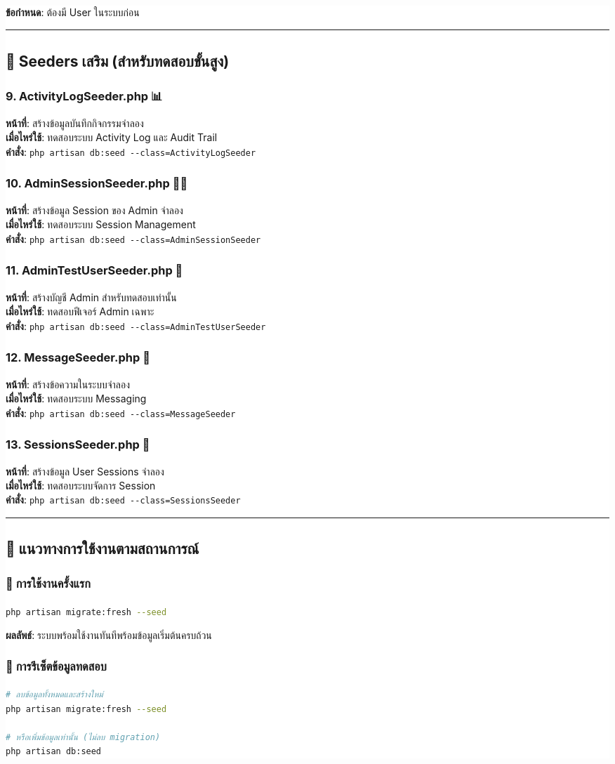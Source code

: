 **ข้อกำหนด**: ต้องมี User ในระบบก่อน

---

## 🔄 Seeders เสริม (สำหรับทดสอบขั้นสูง)

### 9. **ActivityLogSeeder.php** 📊
**หน้าที่**: สร้างข้อมูลบันทึกกิจกรรมจำลอง  
**เมื่อไหร่ใช้**: ทดสอบระบบ Activity Log และ Audit Trail  
**คำสั่ง**: `php artisan db:seed --class=ActivityLogSeeder`

### 10. **AdminSessionSeeder.php** 👨‍💼
**หน้าที่**: สร้างข้อมูล Session ของ Admin จำลอง  
**เมื่อไหร่ใช้**: ทดสอบระบบ Session Management  
**คำสั่ง**: `php artisan db:seed --class=AdminSessionSeeder`

### 11. **AdminTestUserSeeder.php** 🧪
**หน้าที่**: สร้างบัญชี Admin สำหรับทดสอบเท่านั้น  
**เมื่อไหร่ใช้**: ทดสอบฟีเจอร์ Admin เฉพาะ  
**คำสั่ง**: `php artisan db:seed --class=AdminTestUserSeeder`

### 12. **MessageSeeder.php** 💬
**หน้าที่**: สร้างข้อความในระบบจำลอง  
**เมื่อไหร่ใช้**: ทดสอบระบบ Messaging  
**คำสั่ง**: `php artisan db:seed --class=MessageSeeder`

### 13. **SessionsSeeder.php** 🔗
**หน้าที่**: สร้างข้อมูล User Sessions จำลอง  
**เมื่อไหร่ใช้**: ทดสอบระบบจัดการ Session  
**คำสั่ง**: `php artisan db:seed --class=SessionsSeeder`

---

## 🎯 แนวทางการใช้งานตามสถานการณ์

### 🚀 **การใช้งานครั้งแรก**
```bash
php artisan migrate:fresh --seed
```
**ผลลัพธ์**: ระบบพร้อมใช้งานทันทีพร้อมข้อมูลเริ่มต้นครบถ้วน

### 🔄 **การรีเซ็ตข้อมูลทดสอบ**
```bash
# ลบข้อมูลทั้งหมดและสร้างใหม่
php artisan migrate:fresh --seed

# หรือเพิ่มข้อมูลเท่านั้น (ไม่ลบ migration)
php artisan db:seed
```
